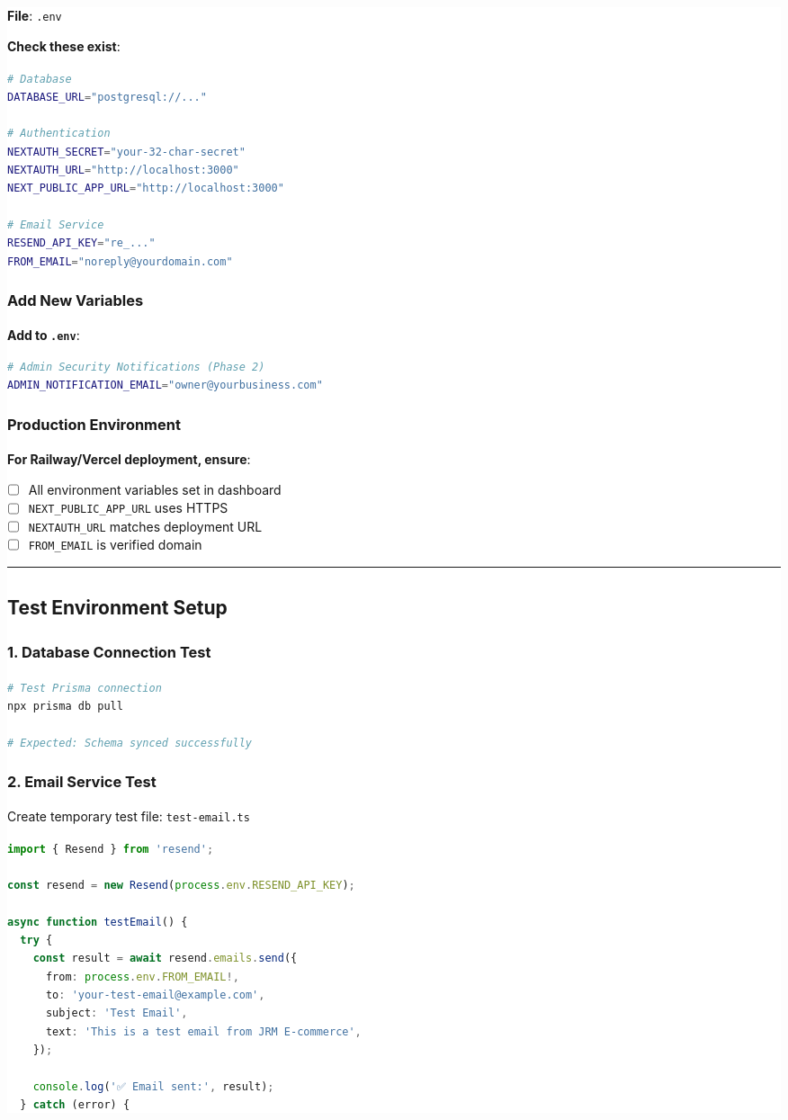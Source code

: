 **File**: `.env`

**Check these exist**:
```bash
# Database
DATABASE_URL="postgresql://..."

# Authentication
NEXTAUTH_SECRET="your-32-char-secret"
NEXTAUTH_URL="http://localhost:3000"
NEXT_PUBLIC_APP_URL="http://localhost:3000"

# Email Service
RESEND_API_KEY="re_..."
FROM_EMAIL="noreply@yourdomain.com"
```

### Add New Variables

**Add to `.env`**:
```bash
# Admin Security Notifications (Phase 2)
ADMIN_NOTIFICATION_EMAIL="owner@yourbusiness.com"
```

### Production Environment

**For Railway/Vercel deployment, ensure**:
- [ ] All environment variables set in dashboard
- [ ] `NEXT_PUBLIC_APP_URL` uses HTTPS
- [ ] `NEXTAUTH_URL` matches deployment URL
- [ ] `FROM_EMAIL` is verified domain

---

## Test Environment Setup

### 1. Database Connection Test

```bash
# Test Prisma connection
npx prisma db pull

# Expected: Schema synced successfully
```

### 2. Email Service Test

Create temporary test file: `test-email.ts`

```typescript
import { Resend } from 'resend';

const resend = new Resend(process.env.RESEND_API_KEY);

async function testEmail() {
  try {
    const result = await resend.emails.send({
      from: process.env.FROM_EMAIL!,
      to: 'your-test-email@example.com',
      subject: 'Test Email',
      text: 'This is a test email from JRM E-commerce',
    });

    console.log('✅ Email sent:', result);
  } catch (error) {
```